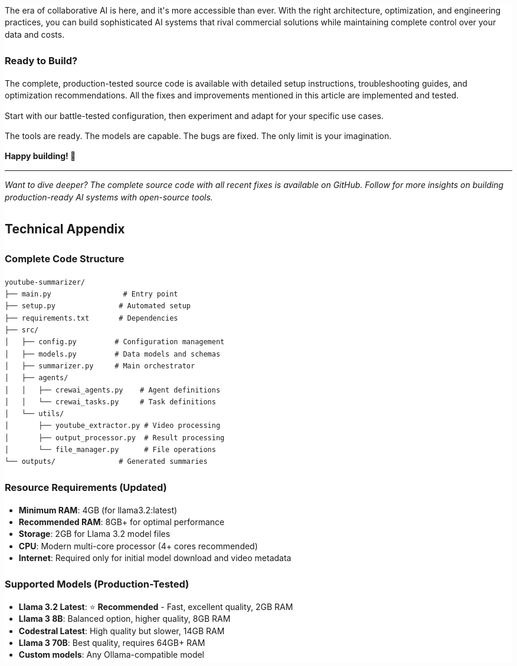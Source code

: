 The era of collaborative AI is here, and it's more accessible than ever. With the right architecture, optimization, and engineering practices, you can build sophisticated AI systems that rival commercial solutions while maintaining complete control over your data and costs.

### Ready to Build?

The complete, production-tested source code is available with detailed setup instructions, troubleshooting guides, and optimization recommendations. All the fixes and improvements mentioned in this article are implemented and tested.

Start with our battle-tested configuration, then experiment and adapt for your specific use cases.

The tools are ready. The models are capable. The bugs are fixed. The only limit is your imagination.

**Happy building! 🚀**

---

*Want to dive deeper? The complete source code with all recent fixes is available on GitHub. Follow for more insights on building production-ready AI systems with open-source tools.*

## Technical Appendix

### Complete Code Structure
```
youtube-summarizer/
├── main.py                 # Entry point
├── setup.py               # Automated setup
├── requirements.txt       # Dependencies
├── src/
│   ├── config.py         # Configuration management
│   ├── models.py         # Data models and schemas
│   ├── summarizer.py     # Main orchestrator
│   ├── agents/
│   │   ├── crewai_agents.py    # Agent definitions
│   │   └── crewai_tasks.py     # Task definitions
│   └── utils/
│       ├── youtube_extractor.py # Video processing
│       ├── output_processor.py  # Result processing
│       └── file_manager.py      # File operations
└── outputs/               # Generated summaries
```

### Resource Requirements (Updated)
- **Minimum RAM**: 4GB (for llama3.2:latest)
- **Recommended RAM**: 8GB+ for optimal performance
- **Storage**: 2GB for Llama 3.2 model files
- **CPU**: Modern multi-core processor (4+ cores recommended)
- **Internet**: Required only for initial model download and video metadata

### Supported Models (Production-Tested)
- **Llama 3.2 Latest**: ⭐ **Recommended** - Fast, excellent quality, 2GB RAM
- **Llama 3 8B**: Balanced option, higher quality, 8GB RAM  
- **Codestral Latest**: High quality but slower, 14GB RAM
- **Llama 3 70B**: Best quality, requires 64GB+ RAM
- **Custom models**: Any Ollama-compatible model
